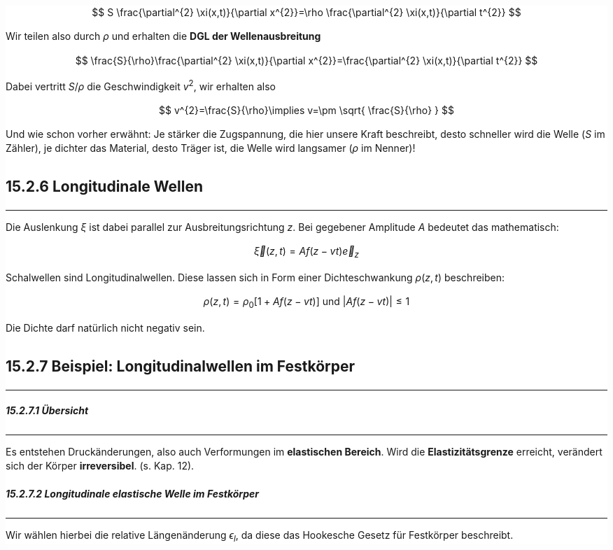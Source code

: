 $$
S \frac{\partial^{2} \xi(x,t)}{\partial x^{2}}=\rho \frac{\partial^{2} \xi(x,t)}{\partial t^{2}}
$$

Wir teilen also durch $\rho$ und erhalten die **DGL der Wellenausbreitung**

$$
\frac{S}{\rho}\frac{\partial^{2} \xi(x,t)}{\partial x^{2}}=\frac{\partial^{2} \xi(x,t)}{\partial t^{2}}
$$

Dabei vertritt $S/\rho$ die Geschwindigkeit $v^{2}$, wir erhalten also

$$
v^{2}=\frac{S}{\rho}\implies v=\pm \sqrt{ \frac{S}{\rho} }
$$

Und wie schon vorher erwähnt: Je stärker die Zugspannung, die hier unsere Kraft beschreibt, desto schneller wird die Welle ($S$ im Zähler), je dichter das Material, desto Träger ist, die Welle wird langsamer ($\rho$ im Nenner)!


## 15.2.6 Longitudinale Wellen
***

Die Auslenkung $\xi$ ist dabei parallel zur Ausbreitungsrichtung $z$. Bei gegebener Amplitude $A$ bedeutet das mathematisch:

$$
\vec{\xi}(z,t)=A f(z-vt)\vec{e}_{z}
$$

Schalwellen sind Longitudinalwellen. Diese lassen sich in Form einer Dichteschwankung $\rho(z,t)$ beschreiben:

$$
\rho(z,t)=\rho_{0}[1+Af(z-vt)]\text{ und } |Af(z-vt)|\leq 1
$$

Die Dichte darf natürlich nicht negativ sein.


## 15.2.7 Beispiel: Longitudinalwellen im Festkörper
***

##### 15.2.7.1 Übersicht
***

Es entstehen Druckänderungen, also auch Verformungen im **elastischen Bereich**. Wird die **Elastizitätsgrenze** erreicht, verändert sich der Körper **irreversibel**. (s. Kap. 12).


##### 15.2.7.2 Longitudinale elastische Welle im Festkörper
***

Wir wählen hierbei die relative Längenänderung $\epsilon_{l}$, da diese das Hookesche Gesetz für Festkörper beschreibt.
